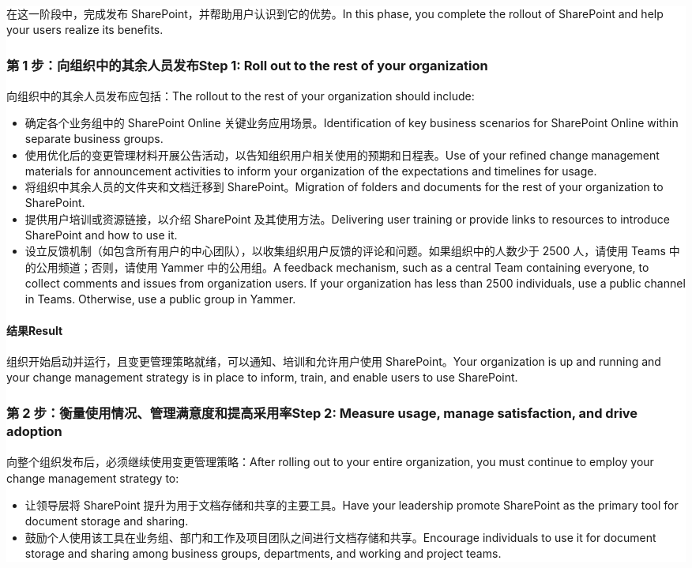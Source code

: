 <span data-ttu-id="e3b61-187">在这一阶段中，完成发布 SharePoint，并帮助用户认识到它的优势。</span><span class="sxs-lookup"><span data-stu-id="e3b61-187">In this phase, you complete the rollout of SharePoint and help your users realize its benefits.</span></span>

### <a name="step-1-roll-out-to-the-rest-of-your-organization"></a><span data-ttu-id="e3b61-188">第 1 步：向组织中的其余人员发布</span><span class="sxs-lookup"><span data-stu-id="e3b61-188">Step 1: Roll out to the rest of your organization</span></span>

<span data-ttu-id="e3b61-189">向组织中的其余人员发布应包括：</span><span class="sxs-lookup"><span data-stu-id="e3b61-189">The rollout to the rest of your organization should include:</span></span>

- <span data-ttu-id="e3b61-190">确定各个业务组中的 SharePoint Online 关键业务应用场景。</span><span class="sxs-lookup"><span data-stu-id="e3b61-190">Identification of key business scenarios for SharePoint Online within separate business groups.</span></span>
- <span data-ttu-id="e3b61-191">使用优化后的变更管理材料开展公告活动，以告知组织用户相关使用的预期和日程表。</span><span class="sxs-lookup"><span data-stu-id="e3b61-191">Use of your refined change management materials for announcement activities to inform your organization of the expectations and timelines for usage.</span></span>
- <span data-ttu-id="e3b61-192">将组织中其余人员的文件夹和文档迁移到 SharePoint。</span><span class="sxs-lookup"><span data-stu-id="e3b61-192">Migration of folders and documents for the rest of your organization to SharePoint.</span></span>
- <span data-ttu-id="e3b61-193">提供用户培训或资源链接，以介绍 SharePoint 及其使用方法。</span><span class="sxs-lookup"><span data-stu-id="e3b61-193">Delivering user training or provide links to resources to introduce SharePoint and how to use it.</span></span>
- <span data-ttu-id="e3b61-p114">设立反馈机制（如包含所有用户的中心团队），以收集组织用户反馈的评论和问题。如果组织中的人数少于 2500 人，请使用 Teams 中的公用频道；否则，请使用 Yammer 中的公用组。</span><span class="sxs-lookup"><span data-stu-id="e3b61-p114">A feedback mechanism, such as a central Team containing everyone, to collect comments and issues from organization users. If your organization has less than 2500 individuals, use a public channel in Teams. Otherwise, use a public group in Yammer.</span></span>

#### <a name="result"></a><span data-ttu-id="e3b61-197">结果</span><span class="sxs-lookup"><span data-stu-id="e3b61-197">Result</span></span>
<span data-ttu-id="e3b61-198">组织开始启动并运行，且变更管理策略就绪，可以通知、培训和允许用户使用 SharePoint。</span><span class="sxs-lookup"><span data-stu-id="e3b61-198">Your organization is up and running and your change management strategy is in place to inform, train, and enable users to use SharePoint.</span></span>

### <a name="step-2-measure-usage-manage-satisfaction-and-drive-adoption"></a><span data-ttu-id="e3b61-199">第 2 步：衡量使用情况、管理满意度和提高采用率</span><span class="sxs-lookup"><span data-stu-id="e3b61-199">Step 2: Measure usage, manage satisfaction, and drive adoption</span></span>

<span data-ttu-id="e3b61-200">向整个组织发布后，必须继续使用变更管理策略：</span><span class="sxs-lookup"><span data-stu-id="e3b61-200">After rolling out to your entire organization, you must continue to employ your change management strategy to:</span></span>

- <span data-ttu-id="e3b61-201">让领导层将 SharePoint 提升为用于文档存储和共享的主要工具。</span><span class="sxs-lookup"><span data-stu-id="e3b61-201">Have your leadership promote SharePoint as the primary tool for document storage and sharing.</span></span>
- <span data-ttu-id="e3b61-202">鼓励个人使用该工具在业务组、部门和工作及项目团队之间进行文档存储和共享。</span><span class="sxs-lookup"><span data-stu-id="e3b61-202">Encourage individuals to use it for document storage and sharing among business groups, departments, and working and project teams.</span></span>
